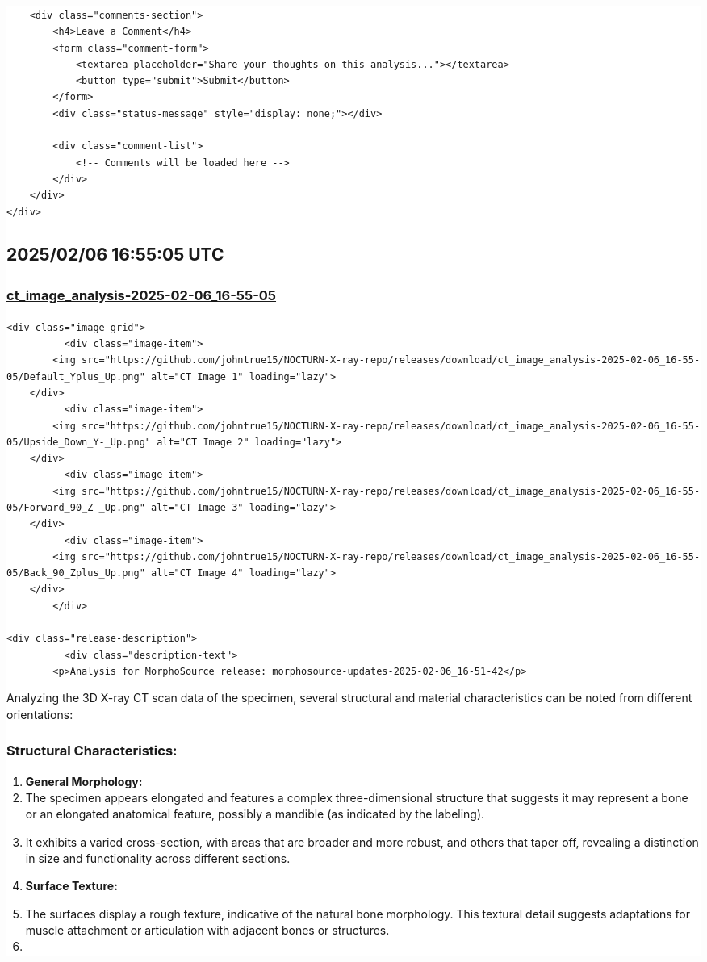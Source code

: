        <div class="comments-section">
            <h4>Leave a Comment</h4>
            <form class="comment-form">
                <textarea placeholder="Share your thoughts on this analysis..."></textarea>
                <button type="submit">Submit</button>
            </form>
            <div class="status-message" style="display: none;"></div>
            
            <div class="comment-list">
                <!-- Comments will be loaded here -->
            </div>
        </div>
    </div>
</div>

<div class="timeline-separator"></div>

<div class="gallery-item" data-release-id="release-ct-image-analysis-2025-02-06-16-55-05" data-release-tag="ct_image_analysis-2025-02-06_16-55-05">
    <div class="gallery-header">
        <h2>2025/02/06 16:55:05 UTC</h2>
        <h3><a href="https://github.com/johntrue15/NOCTURN-X-ray-repo/releases/tag/ct_image_analysis-2025-02-06_16-55-05">ct_image_analysis-2025-02-06_16-55-05</a></h3>
    </div>
    
    <div class="image-grid">
              <div class="image-item">
            <img src="https://github.com/johntrue15/NOCTURN-X-ray-repo/releases/download/ct_image_analysis-2025-02-06_16-55-05/Default_Yplus_Up.png" alt="CT Image 1" loading="lazy">
        </div>
              <div class="image-item">
            <img src="https://github.com/johntrue15/NOCTURN-X-ray-repo/releases/download/ct_image_analysis-2025-02-06_16-55-05/Upside_Down_Y-_Up.png" alt="CT Image 2" loading="lazy">
        </div>
              <div class="image-item">
            <img src="https://github.com/johntrue15/NOCTURN-X-ray-repo/releases/download/ct_image_analysis-2025-02-06_16-55-05/Forward_90_Z-_Up.png" alt="CT Image 3" loading="lazy">
        </div>
              <div class="image-item">
            <img src="https://github.com/johntrue15/NOCTURN-X-ray-repo/releases/download/ct_image_analysis-2025-02-06_16-55-05/Back_90_Zplus_Up.png" alt="CT Image 4" loading="lazy">
        </div>
            </div>
    
    <div class="release-description">
              <div class="description-text">
            <p>Analysis for MorphoSource release: morphosource-updates-2025-02-06_16-51-42</p>
<p>Analyzing the 3D X-ray CT scan data of the specimen, several structural and material characteristics can be noted from different orientations:</p>
<h3><strong>Structural Characteristics:</strong></h3>
<ol>
<li><strong>General Morphology:</strong></li>
<li>The specimen appears elongated and features a complex three-dimensional structure that suggests it may represent a bone or an elongated anatomical feature, possibly a mandible (as indicated by the labeling).</li>
<li>
<p>It exhibits a varied cross-section, with areas that are broader and more robust, and others that taper off, revealing a distinction in size and functionality across different sections.</p>
</li>
<li>
<p><strong>Surface Texture:</strong></p>
</li>
<li>The surfaces display a rough texture, indicative of the natural bone morphology. This textural detail suggests adaptations for muscle attachment or articulation with adjacent bones or structures.</li>
<li>